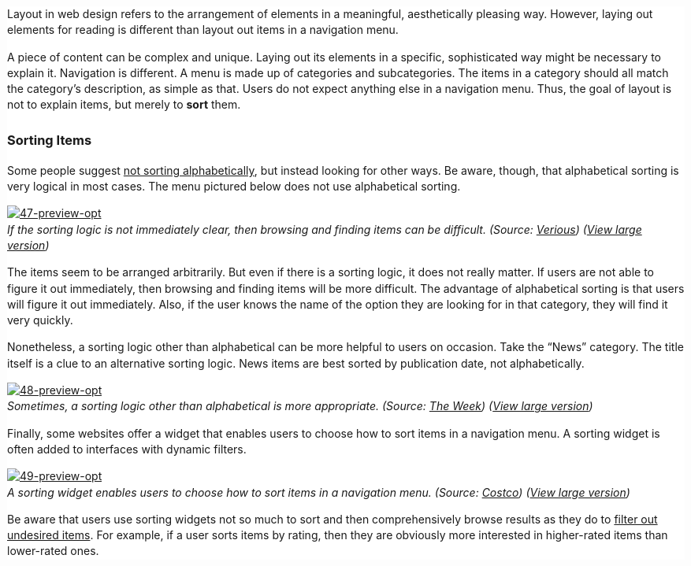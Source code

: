 Layout in web design refers to the arrangement of elements in a meaningful, aesthetically pleasing way. However, laying out elements for reading is different than layout out items in a navigation menu.

A piece of content can be complex and unique. Laying out its elements in a specific, sophisticated way might be necessary to explain it. Navigation is different. A menu is made up of categories and subcategories. The items in a category should all match the category’s description, as simple as that. Users do not expect anything else in a navigation menu. Thus, the goal of layout is not to explain items, but merely to <strong>sort</strong> them.</p>

### Sorting Items

Some people suggest <a href="https://www.nngroup.com/articles/alphabetical-sorting-must-mostly-die/">not sorting alphabetically</a>, but instead looking for other ways. Be aware, though, that alphabetical sorting is very logical in most cases. The menu pictured below does not use alphabetical sorting.

<a href="https://archive.smashing.media/assets/344dbf88-fdf9-42bb-adb4-46f01eedd629/4938e620-d83a-44ca-9047-acfec338b70e/47-large-opt.jpg"><img loading="lazy" decoding="async" src="https://archive.smashing.media/assets/344dbf88-fdf9-42bb-adb4-46f01eedd629/9a31882b-33cd-4472-8a8f-1773c3811622/47-preview-opt.jpg" alt="47-preview-opt" width="500" height="94" /></a><br>
<em>If the sorting logic is not immediately clear, then browsing and finding items can be difficult. (Source: <a href="https://verious.com">Verious</a>) (<a href="https://archive.smashing.media/assets/344dbf88-fdf9-42bb-adb4-46f01eedd629/4938e620-d83a-44ca-9047-acfec338b70e/47-large-opt.jpg">View large version</a>)</em>

The items seem to be arranged arbitrarily. But even if there is a sorting logic, it does not really matter. If users are not able to figure it out immediately, then browsing and finding items will be more difficult. The advantage of alphabetical sorting is that users will figure it out immediately. Also, if the user knows the name of the option they are looking for in that category, they will find it very quickly.

Nonetheless, a sorting logic other than alphabetical can be more helpful to users on occasion. Take the “News” category. The title itself is a clue to an alternative sorting logic. News items are best sorted by publication date, not alphabetically.

<a href="https://archive.smashing.media/assets/344dbf88-fdf9-42bb-adb4-46f01eedd629/7342fa47-d572-4ecf-8683-bd3403626d20/48-large-opt.jpg"><img loading="lazy" decoding="async" src="https://archive.smashing.media/assets/344dbf88-fdf9-42bb-adb4-46f01eedd629/46003884-052b-4c9d-9bc1-b7cda2025fe5/48-preview-opt.jpg" alt="48-preview-opt" width="500" height="591" /></a><br>
<em>Sometimes, a sorting logic other than alphabetical is more appropriate. (Source: <a href="https://theweek.com/section/index/politics">The Week</a>) (<a href="https://archive.smashing.media/assets/344dbf88-fdf9-42bb-adb4-46f01eedd629/7342fa47-d572-4ecf-8683-bd3403626d20/48-large-opt.jpg">View large version</a>)</em>

Finally, some websites offer a widget that enables users to choose how to sort items in a navigation menu. A sorting widget is often added to interfaces with dynamic filters.

<a href="https://archive.smashing.media/assets/344dbf88-fdf9-42bb-adb4-46f01eedd629/54bb1898-4cd0-4ace-9866-2cd1be8c651f/49-large-opt.jpg"><img loading="lazy" decoding="async" src="https://archive.smashing.media/assets/344dbf88-fdf9-42bb-adb4-46f01eedd629/d895e745-2619-4850-bcac-d219252ca7bc/49-preview-opt.jpg" alt="49-preview-opt" width="500" height="371" /></a><br>
<em>A sorting widget enables users to choose how to sort items in a navigation menu. (Source: <a href="https://www.costco.com/all-tvs.html">Costco</a>) (<a href="https://archive.smashing.media/assets/344dbf88-fdf9-42bb-adb4-46f01eedd629/54bb1898-4cd0-4ace-9866-2cd1be8c651f/49-large-opt.jpg">View large version</a>)</em>

Be aware that users use sorting widgets not so much to sort and then comprehensively browse results as they do to <a href="https://www.uxmatters.com/mt/archives/2009/07/the-mystery-of-filtering-by-sorting.php">filter out undesired items</a>. For example, if a user sorts items by rating, then they are obviously more interested in higher-rated items than lower-rated ones.
